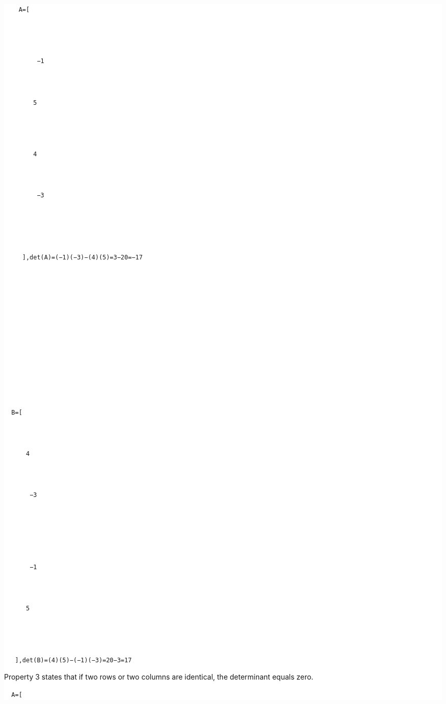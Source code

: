        
        A=[ 
         
          
           
            
             −1
            
           
           
            5
           
          
          
           
            4
           
           
            
             −3
            
           
          

         
         ],det(A)=(−1)(−3)−(4)(5)=3−20=−17
       
      
     

    
   
   
    
     
    
   
   
    
     
      B=[ 
       
        
         
          4
         
         
          
           −3
          
         
        
        
         
          
           −1
          
         
         
          5
         
        

       
       ],det(B)=(4)(5)−(−1)(−3)=20−3=17
     
    
   

  
 

Property 3 states that if two rows or two columns are identical, the determinant equals zero.
   
 
  
   
    
     
      A=[ 
       